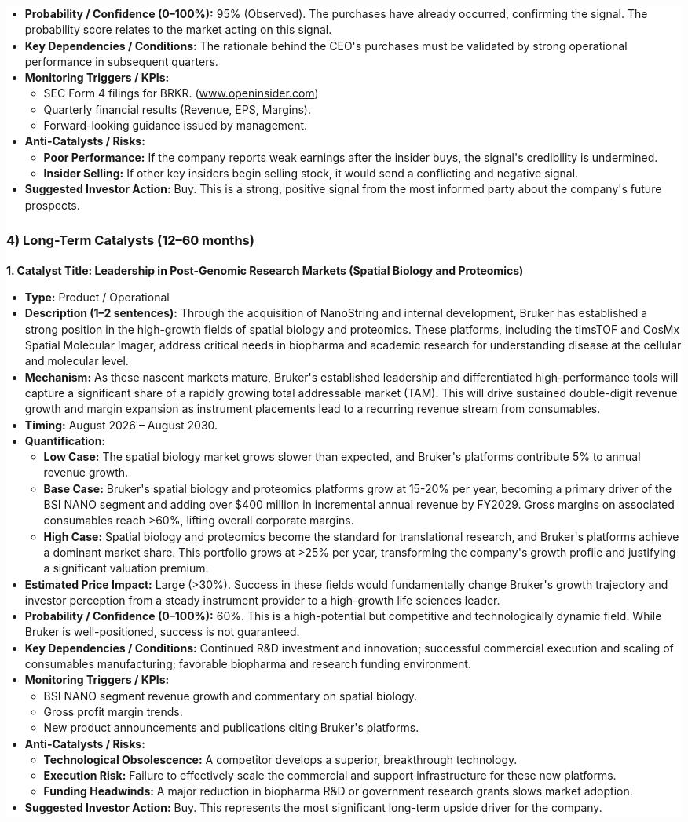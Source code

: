 *   **Probability / Confidence (0–100%):** 95% (Observed). The purchases have already occurred, confirming the signal. The probability score relates to the market acting on this signal.
*   **Key Dependencies / Conditions:** The rationale behind the CEO's purchases must be validated by strong operational performance in subsequent quarters.
*   **Monitoring Triggers / KPIs:**
    *   SEC Form 4 filings for BRKR. (www.openinsider.com)
    *   Quarterly financial results (Revenue, EPS, Margins).
    *   Forward-looking guidance issued by management.
*   **Anti-Catalysts / Risks:**
    *   **Poor Performance:** If the company reports weak earnings after the insider buys, the signal's credibility is undermined.
    *   **Insider Selling:** If other key insiders begin selling stock, it would send a conflicting and negative signal.
*   **Suggested Investor Action:** Buy. This is a strong, positive signal from the most informed party about the company's future prospects.

### **4) Long-Term Catalysts (12–60 months)**

**1. Catalyst Title: Leadership in Post-Genomic Research Markets (Spatial Biology and Proteomics)**
*   **Type:** Product / Operational
*   **Description (1–2 sentences):** Through the acquisition of NanoString and internal development, Bruker has established a strong position in the high-growth fields of spatial biology and proteomics. These platforms, including the timsTOF and CosMx Spatial Molecular Imager, address critical needs in biopharma and academic research for understanding disease at the cellular and molecular level.
*   **Mechanism:** As these nascent markets mature, Bruker's established leadership and differentiated high-performance tools will capture a significant share of a rapidly growing total addressable market (TAM). This will drive sustained double-digit revenue growth and margin expansion as instrument placements lead to a recurring revenue stream from consumables.
*   **Timing:** August 2026 – August 2030.
*   **Quantification:**
    *   **Low Case:** The spatial biology market grows slower than expected, and Bruker's platforms contribute 5% to annual revenue growth.
    *   **Base Case:** Bruker's spatial biology and proteomics platforms grow at 15-20% per year, becoming a primary driver of the BSI NANO segment and adding over $400 million in incremental annual revenue by FY2029. Gross margins on associated consumables reach >60%, lifting overall corporate margins.
    *   **High Case:** Spatial biology and proteomics become the standard for translational research, and Bruker's platforms achieve a dominant market share. This portfolio grows at >25% per year, transforming the company's growth profile and justifying a significant valuation premium.
*   **Estimated Price Impact:** Large (>30%). Success in these fields would fundamentally change Bruker's growth trajectory and investor perception from a steady instrument provider to a high-growth life sciences leader.
*   **Probability / Confidence (0–100%):** 60%. This is a high-potential but competitive and technologically dynamic field. While Bruker is well-positioned, success is not guaranteed.
*   **Key Dependencies / Conditions:** Continued R&D investment and innovation; successful commercial execution and scaling of consumables manufacturing; favorable biopharma and research funding environment.
*   **Monitoring Triggers / KPIs:**
    *   BSI NANO segment revenue growth and commentary on spatial biology.
    *   Gross profit margin trends.
    *   New product announcements and publications citing Bruker's platforms.
*   **Anti-Catalysts / Risks:**
    *   **Technological Obsolescence:** A competitor develops a superior, breakthrough technology.
    *   **Execution Risk:** Failure to effectively scale the commercial and support infrastructure for these new platforms.
    *   **Funding Headwinds:** A major reduction in biopharma R&D or government research grants slows market adoption.
*   **Suggested Investor Action:** Buy. This represents the most significant long-term upside driver for the company.
